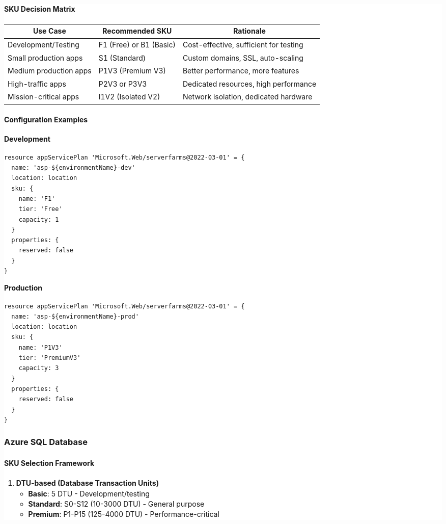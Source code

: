 #### SKU Decision Matrix

| Use Case | Recommended SKU | Rationale |
|----------|----------------|-----------|
| Development/Testing | F1 (Free) or B1 (Basic) | Cost-effective, sufficient for testing |
| Small production apps | S1 (Standard) | Custom domains, SSL, auto-scaling |
| Medium production apps | P1V3 (Premium V3) | Better performance, more features |
| High-traffic apps | P2V3 or P3V3 | Dedicated resources, high performance |
| Mission-critical apps | I1V2 (Isolated V2) | Network isolation, dedicated hardware |

#### Configuration Examples

**Development**
```bicep
resource appServicePlan 'Microsoft.Web/serverfarms@2022-03-01' = {
  name: 'asp-${environmentName}-dev'
  location: location
  sku: {
    name: 'F1'
    tier: 'Free'
    capacity: 1
  }
  properties: {
    reserved: false
  }
}
```

**Production**
```bicep
resource appServicePlan 'Microsoft.Web/serverfarms@2022-03-01' = {
  name: 'asp-${environmentName}-prod'
  location: location
  sku: {
    name: 'P1V3'
    tier: 'PremiumV3'
    capacity: 3
  }
  properties: {
    reserved: false
  }
}
```

### Azure SQL Database

#### SKU Selection Framework

1. **DTU-based (Database Transaction Units)**
   - **Basic**: 5 DTU - Development/testing
   - **Standard**: S0-S12 (10-3000 DTU) - General purpose
   - **Premium**: P1-P15 (125-4000 DTU) - Performance-critical
